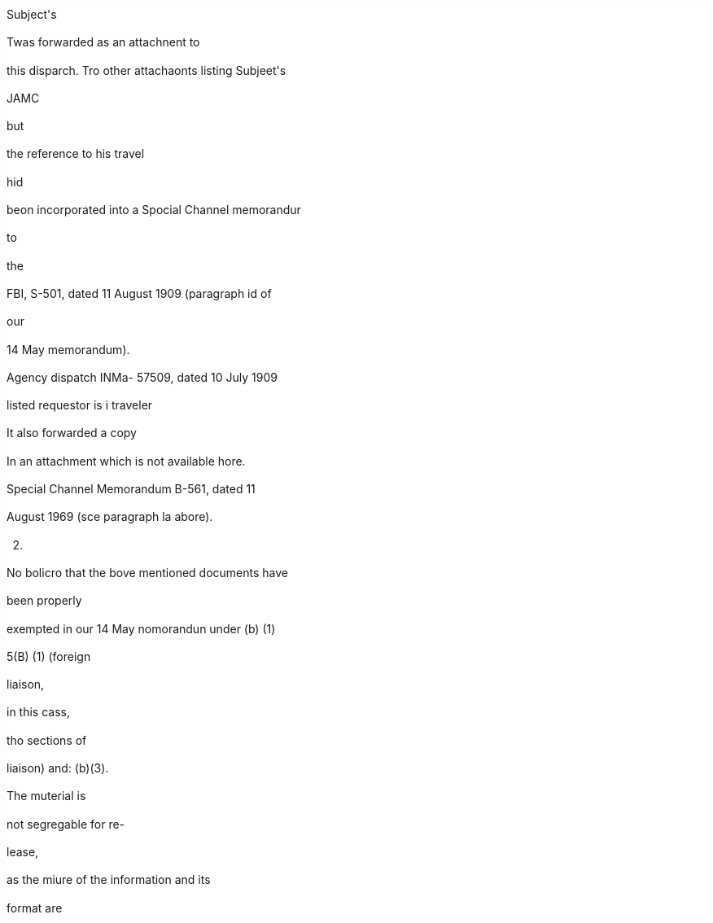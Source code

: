 Subject's

Twas forwarded as an attachnent to

this disparch. Tro other attachaonts listing Subjeet's

JAMC

but

the reference to his travel

hid

beon incorporated into a Spocial Channel memorandur

to

the

FBI, S-501, dated 11 August 1909 (paragraph id of

our

14 May memorandum).

Agency dispatch INMa- 57509, dated 10 July 1909

listed requestor is i traveler

It also forwarded a copy

In an attachment which is not available hore.

Special Channel Memorandum B-561, dated 11

August 1969 (sce paragraph la abore).

2.

No bolicro that the bove mentioned documents have

been properly

exempted in our 14 May nomorandun under (b) (1)

5(B) (1) (foreign

liaison,

in this cass,

tho sections of

liaison) and: (b)(3).

The muterial is

not segregable for re-

lease,

as the miure of the information and its

format are
